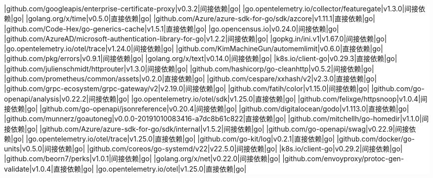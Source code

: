 |github.com/googleapis/enterprise-certificate-proxy|v0.3.2|间接依赖|go|
|go.opentelemetry.io/collector/featuregate|v1.3.0|间接依赖|go|
|golang.org/x/time|v0.5.0|直接依赖|go|
|github.com/Azure/azure-sdk-for-go/sdk/azcore|v1.11.1|直接依赖|go|
|github.com/Code-Hex/go-generics-cache|v1.5.1|直接依赖|go|
|go.opencensus.io|v0.24.0|间接依赖|go|
|github.com/AzureAD/microsoft-authentication-library-for-go|v1.2.2|间接依赖|go|
|gopkg.in/ini.v1|v1.67.0|间接依赖|go|
|go.opentelemetry.io/otel/trace|v1.24.0|间接依赖|go|
|github.com/KimMachineGun/automemlimit|v0.6.0|直接依赖|go|
|github.com/pkg/errors|v0.9.1|间接依赖|go|
|golang.org/x/text|v0.14.0|间接依赖|go|
|k8s.io/client-go|v0.29.3|直接依赖|go|
|github.com/julienschmidt/httprouter|v1.3.0|间接依赖|go|
|github.com/hashicorp/go-cleanhttp|v0.5.2|间接依赖|go|
|github.com/prometheus/common/assets|v0.2.0|直接依赖|go|
|github.com/cespare/xxhash/v2|v2.3.0|直接依赖|go|
|github.com/grpc-ecosystem/grpc-gateway/v2|v2.19.0|间接依赖|go|
|github.com/fatih/color|v1.15.0|间接依赖|go|
|github.com/go-openapi/analysis|v0.22.2|间接依赖|go|
|go.opentelemetry.io/otel/sdk|v1.25.0|直接依赖|go|
|github.com/felixge/httpsnoop|v1.0.4|间接依赖|go|
|github.com/go-openapi/jsonreference|v0.20.4|间接依赖|go|
|github.com/digitalocean/godo|v1.113.0|直接依赖|go|
|github.com/munnerz/goautoneg|v0.0.0-20191010083416-a7dc8b61c822|直接依赖|go|
|github.com/mitchellh/go-homedir|v1.1.0|间接依赖|go|
|github.com/Azure/azure-sdk-for-go/sdk/internal|v1.5.2|间接依赖|go|
|github.com/go-openapi/swag|v0.22.9|间接依赖|go|
|go.opentelemetry.io/otel/trace|v1.25.0|直接依赖|go|
|github.com/go-kit/log|v0.2.1|直接依赖|go|
|github.com/docker/go-units|v0.5.0|间接依赖|go|
|github.com/coreos/go-systemd/v22|v22.5.0|间接依赖|go|
|k8s.io/client-go|v0.29.2|间接依赖|go|
|github.com/beorn7/perks|v1.0.1|间接依赖|go|
|golang.org/x/net|v0.22.0|间接依赖|go|
|github.com/envoyproxy/protoc-gen-validate|v1.0.4|直接依赖|go|
|go.opentelemetry.io/otel|v1.25.0|直接依赖|go|